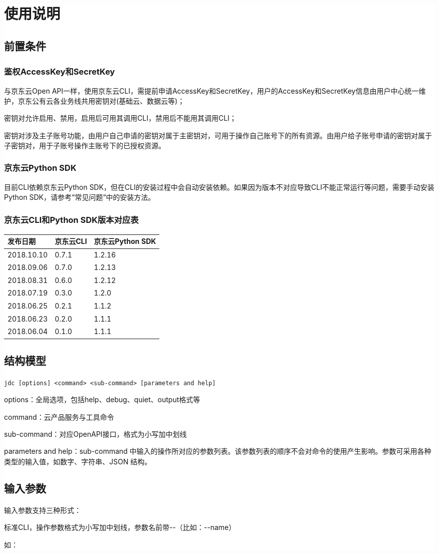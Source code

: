 
# 使用说明

## 前置条件

### 鉴权AccessKey和SecretKey

与京东云Open API一样，使用京东云CLI，需提前申请AccessKey和SecretKey，用户的AccessKey和SecretKey信息由用户中心统一维护，京东公有云各业务线共用密钥对(基础云、数据云等)；

密钥对允许启用、禁用，启用后可用其调用CLI，禁用后不能用其调用CLI；

密钥对涉及主子账号功能，由用户自己申请的密钥对属于主密钥对，可用于操作自己账号下的所有资源。由用户给子账号申请的密钥对属于子密钥对，用于子账号操作主账号下的已授权资源。

### 京东云Python SDK

目前CLI依赖京东云Python SDK，但在CLI的安装过程中会自动安装依赖。如果因为版本不对应导致CLI不能正常运行等问题，需要手动安装Python SDK，请参考“常见问题“中的安装方法。

### 京东云CLI和Python SDK版本对应表

发布日期	|	京东云CLI	|	京东云Python SDK
:---|:---|:---
2018.10.10 	|	0.7.1	|	1.2.16
2018.09.06  	|	0.7.0   |	1.2.13
2018.08.31  	|	0.6.0	|	1.2.12
2018.07.19  	|	0.3.0	|	1.2.0
2018.06.25	|	0.2.1	|	1.1.2
2018.06.23	|	0.2.0	|	1.1.1
2018.06.04	|	0.1.0	|	1.1.1




## 结构模型


	jdc [options] <command> <sub-command> [parameters and help]
options：全局选项，包括help、debug、quiet、output格式等

command：云产品服务与工具命令

sub-command：对应OpenAPI接口，格式为小写加中划线

parameters and help：sub-command 中输入的操作所对应的参数列表。该参数列表的顺序不会对命令的使用产生影响。参数可采用各种类型的输入值，如数字、字符串、JSON 结构。





## 输入参数

输入参数支持三种形式：

标准CLI，操作参数格式为小写加中划线，参数名前带--（比如：--name）

如：
